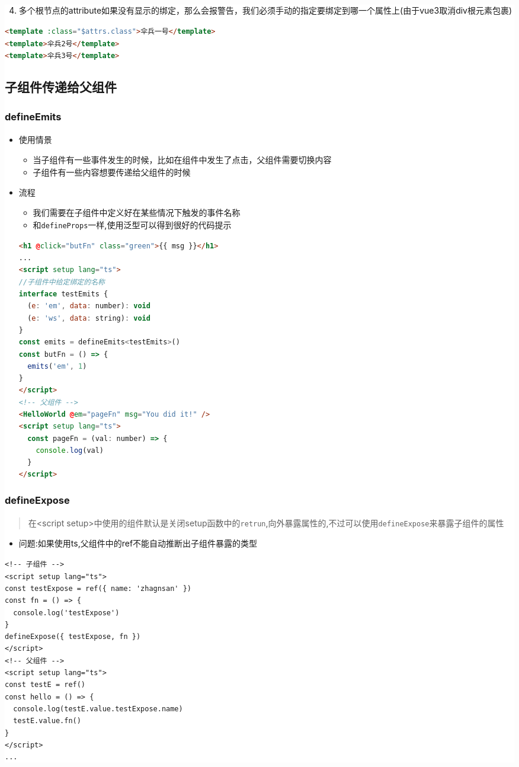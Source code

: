   4. 多个根节点的attribute如果没有显示的绑定，那么会报警告，我们必须手动的指定要绑定到哪一个属性上(由于vue3取消div根元素包裹)

  ```html
  <template :class="$attrs.class">伞兵一号</template>
  <template>伞兵2号</template>
  <template>伞兵3号</template>
  ```

## 子组件传递给父组件

### defineEmits

* 使用情景
  * 当子组件有一些事件发生的时候，比如在组件中发生了点击，父组件需要切换内容
  * 子组件有一些内容想要传递给父组件的时候

* 流程
  * 我们需要在子组件中定义好在某些情况下触发的事件名称
  * 和`defineProps`一样,使用泛型可以得到很好的代码提示
  
  ```html
  <h1 @click="butFn" class="green">{{ msg }}</h1>
  ...
  <script setup lang="ts">
  //子组件中给定绑定的名称
  interface testEmits {
    (e: 'em', data: number): void
    (e: 'ws', data: string): void
  }
  const emits = defineEmits<testEmits>()
  const butFn = () => {
    emits('em', 1)
  }
  </script>
  <!-- 父组件 -->
  <HelloWorld @em="pageFn" msg="You did it!" />
  <script setup lang="ts">
    const pageFn = (val: number) => {
      console.log(val)
    }
  </script>
  ```

### defineExpose

>在\<script setup>中使用的组件默认是关闭setup函数中的`retrun`,向外暴露属性的,不过可以使用`defineExpose`来暴露子组件的属性

* 问题:如果使用ts,父组件中的ref不能自动推断出子组件暴露的类型

```vue
<!-- 子组件 -->
<script setup lang="ts">
const testExpose = ref({ name: 'zhagnsan' })
const fn = () => {
  console.log('testExpose')
}
defineExpose({ testExpose, fn })
</script>
<!-- 父组件 -->
<script setup lang="ts">
const testE = ref()
const hello = () => {
  console.log(testE.value.testExpose.name)
  testE.value.fn()
}
</script>
...
```